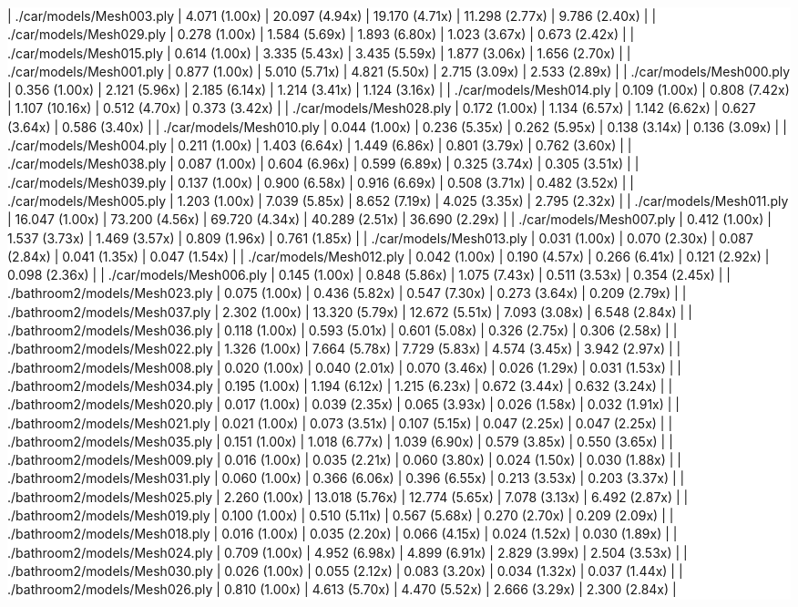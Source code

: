 | ./car/models/Mesh003.ply               |        4.071    (1.00x) |       20.097    (4.94x) |       19.170    (4.71x) |       11.298    (2.77x) |        9.786    (2.40x) |
| ./car/models/Mesh029.ply               |        0.278    (1.00x) |        1.584    (5.69x) |        1.893    (6.80x) |        1.023    (3.67x) |        0.673    (2.42x) |
| ./car/models/Mesh015.ply               |        0.614    (1.00x) |        3.335    (5.43x) |        3.435    (5.59x) |        1.877    (3.06x) |        1.656    (2.70x) |
| ./car/models/Mesh001.ply               |        0.877    (1.00x) |        5.010    (5.71x) |        4.821    (5.50x) |        2.715    (3.09x) |        2.533    (2.89x) |
| ./car/models/Mesh000.ply               |        0.356    (1.00x) |        2.121    (5.96x) |        2.185    (6.14x) |        1.214    (3.41x) |        1.124    (3.16x) |
| ./car/models/Mesh014.ply               |        0.109    (1.00x) |        0.808    (7.42x) |        1.107   (10.16x) |        0.512    (4.70x) |        0.373    (3.42x) |
| ./car/models/Mesh028.ply               |        0.172    (1.00x) |        1.134    (6.57x) |        1.142    (6.62x) |        0.627    (3.64x) |        0.586    (3.40x) |
| ./car/models/Mesh010.ply               |        0.044    (1.00x) |        0.236    (5.35x) |        0.262    (5.95x) |        0.138    (3.14x) |        0.136    (3.09x) |
| ./car/models/Mesh004.ply               |        0.211    (1.00x) |        1.403    (6.64x) |        1.449    (6.86x) |        0.801    (3.79x) |        0.762    (3.60x) |
| ./car/models/Mesh038.ply               |        0.087    (1.00x) |        0.604    (6.96x) |        0.599    (6.89x) |        0.325    (3.74x) |        0.305    (3.51x) |
| ./car/models/Mesh039.ply               |        0.137    (1.00x) |        0.900    (6.58x) |        0.916    (6.69x) |        0.508    (3.71x) |        0.482    (3.52x) |
| ./car/models/Mesh005.ply               |        1.203    (1.00x) |        7.039    (5.85x) |        8.652    (7.19x) |        4.025    (3.35x) |        2.795    (2.32x) |
| ./car/models/Mesh011.ply               |       16.047    (1.00x) |       73.200    (4.56x) |       69.720    (4.34x) |       40.289    (2.51x) |       36.690    (2.29x) |
| ./car/models/Mesh007.ply               |        0.412    (1.00x) |        1.537    (3.73x) |        1.469    (3.57x) |        0.809    (1.96x) |        0.761    (1.85x) |
| ./car/models/Mesh013.ply               |        0.031    (1.00x) |        0.070    (2.30x) |        0.087    (2.84x) |        0.041    (1.35x) |        0.047    (1.54x) |
| ./car/models/Mesh012.ply               |        0.042    (1.00x) |        0.190    (4.57x) |        0.266    (6.41x) |        0.121    (2.92x) |        0.098    (2.36x) |
| ./car/models/Mesh006.ply               |        0.145    (1.00x) |        0.848    (5.86x) |        1.075    (7.43x) |        0.511    (3.53x) |        0.354    (2.45x) |
| ./bathroom2/models/Mesh023.ply         |        0.075    (1.00x) |        0.436    (5.82x) |        0.547    (7.30x) |        0.273    (3.64x) |        0.209    (2.79x) |
| ./bathroom2/models/Mesh037.ply         |        2.302    (1.00x) |       13.320    (5.79x) |       12.672    (5.51x) |        7.093    (3.08x) |        6.548    (2.84x) |
| ./bathroom2/models/Mesh036.ply         |        0.118    (1.00x) |        0.593    (5.01x) |        0.601    (5.08x) |        0.326    (2.75x) |        0.306    (2.58x) |
| ./bathroom2/models/Mesh022.ply         |        1.326    (1.00x) |        7.664    (5.78x) |        7.729    (5.83x) |        4.574    (3.45x) |        3.942    (2.97x) |
| ./bathroom2/models/Mesh008.ply         |        0.020    (1.00x) |        0.040    (2.01x) |        0.070    (3.46x) |        0.026    (1.29x) |        0.031    (1.53x) |
| ./bathroom2/models/Mesh034.ply         |        0.195    (1.00x) |        1.194    (6.12x) |        1.215    (6.23x) |        0.672    (3.44x) |        0.632    (3.24x) |
| ./bathroom2/models/Mesh020.ply         |        0.017    (1.00x) |        0.039    (2.35x) |        0.065    (3.93x) |        0.026    (1.58x) |        0.032    (1.91x) |
| ./bathroom2/models/Mesh021.ply         |        0.021    (1.00x) |        0.073    (3.51x) |        0.107    (5.15x) |        0.047    (2.25x) |        0.047    (2.25x) |
| ./bathroom2/models/Mesh035.ply         |        0.151    (1.00x) |        1.018    (6.77x) |        1.039    (6.90x) |        0.579    (3.85x) |        0.550    (3.65x) |
| ./bathroom2/models/Mesh009.ply         |        0.016    (1.00x) |        0.035    (2.21x) |        0.060    (3.80x) |        0.024    (1.50x) |        0.030    (1.88x) |
| ./bathroom2/models/Mesh031.ply         |        0.060    (1.00x) |        0.366    (6.06x) |        0.396    (6.55x) |        0.213    (3.53x) |        0.203    (3.37x) |
| ./bathroom2/models/Mesh025.ply         |        2.260    (1.00x) |       13.018    (5.76x) |       12.774    (5.65x) |        7.078    (3.13x) |        6.492    (2.87x) |
| ./bathroom2/models/Mesh019.ply         |        0.100    (1.00x) |        0.510    (5.11x) |        0.567    (5.68x) |        0.270    (2.70x) |        0.209    (2.09x) |
| ./bathroom2/models/Mesh018.ply         |        0.016    (1.00x) |        0.035    (2.20x) |        0.066    (4.15x) |        0.024    (1.52x) |        0.030    (1.89x) |
| ./bathroom2/models/Mesh024.ply         |        0.709    (1.00x) |        4.952    (6.98x) |        4.899    (6.91x) |        2.829    (3.99x) |        2.504    (3.53x) |
| ./bathroom2/models/Mesh030.ply         |        0.026    (1.00x) |        0.055    (2.12x) |        0.083    (3.20x) |        0.034    (1.32x) |        0.037    (1.44x) |
| ./bathroom2/models/Mesh026.ply         |        0.810    (1.00x) |        4.613    (5.70x) |        4.470    (5.52x) |        2.666    (3.29x) |        2.300    (2.84x) |